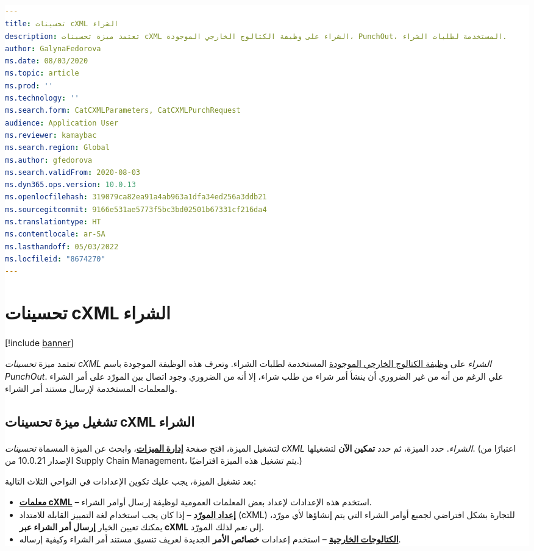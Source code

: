 ```yaml
---
title: تحسينات cXML الشراء
description: تعتمد ميزة تحسينات cXML الشراء على وظيفة الكتالوج الخارجي الموجودة، PunchOut، المستخدمة لطلبات الشراء.
author: GalynaFedorova
ms.date: 08/03/2020
ms.topic: article
ms.prod: ''
ms.technology: ''
ms.search.form: CatCXMLParameters, CatCXMLPurchRequest
audience: Application User
ms.reviewer: kamaybac
ms.search.region: Global
ms.author: gfedorova
ms.search.validFrom: 2020-08-03
ms.dyn365.ops.version: 10.0.13
ms.openlocfilehash: 319079ca82ea91a4ab963a1dfa34ed256a3ddb21
ms.sourcegitcommit: 9166e531ae5773f5bc3bd02501b67331cf216da4
ms.translationtype: HT
ms.contentlocale: ar-SA
ms.lasthandoff: 05/03/2022
ms.locfileid: "8674270"
---
```

# <a name="purchasing-cxml-enhancements"></a>تحسينات cXML الشراء

[!include [banner](../includes/banner.md)]

تعتمد ميزة _تحسينات cXML الشراء_ على [وظيفة الكتالوج الخارجي الموجودة](set-up-external-catalog-for-punchout.md) المستخدمة لطلبات الشراء. وتعرف هذه الوظيفة الموجودة باسم _PunchOut_. علي الرغم من أنه من غير الضروري أن ينشأ أمر شراء من طلب شراء، إلا أنه من الضروري وجود اتصال بين المورّد على أمر الشراء والمعلمات المستخدمة لإرسال مستند أمر الشراء.

## <a name="turn-on-the-purchasing-cxml-enhancements-feature"></a>تشغيل ميزة تحسينات cXML الشراء‬

لتشغيل الميزة، افتح صفحة **[إدارة الميزات](../../fin-ops-core/fin-ops/get-started/feature-management/feature-management-overview.md)**، وابحث عن الميزة المسماة *تحسينات cXML الشراء*. حدد الميزة، ثم حدد **تمكين الآن** لتشغيلها. (اعتبارًا من الإصدار 10.0.21 من Supply Chain Management، يتم تشغيل هذه الميزة افتراضيًا.)

بعد تشغيل الميزة، يجب عليك تكوين الإعدادات في النواحي الثلاث التالية:

- **[معلمات cXML](#cxml-parameters)** – استخدم هذه الإعدادات لإعداد بعض المعلمات العمومية لوظيفة إرسال أوامر الشراء.
- **[إعداد المورّد](#vendor-setup)** – إذا كان يجب استخدام لغة التمييز القابلة للامتداد (cXML) للتجارة بشكل افتراضي لجميع أوامر الشراء التي يتم إنشاؤها لأي مورّد، يمكنك تعيين الخيار **إرسال أمر الشراء عبر cXML** إلى _نعم_ لذلك المورّد.
- **[الكتالوجات الخارجية](#external-catalog-setup)** – استخدم إعدادات **خصائص الأمر** الجديدة لعريف تنسيق مستند أمر الشراء وكيفية إرساله.
